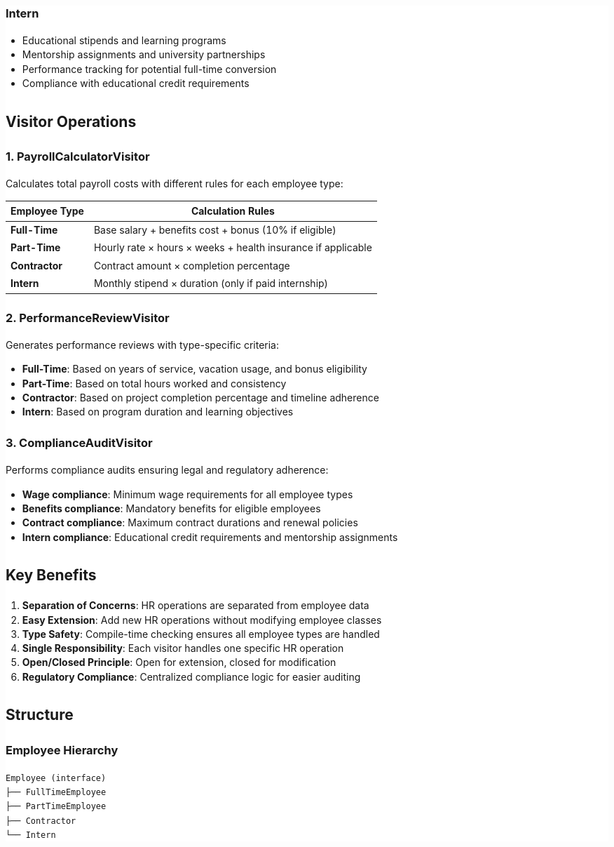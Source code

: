 ### Intern
- Educational stipends and learning programs
- Mentorship assignments and university partnerships
- Performance tracking for potential full-time conversion
- Compliance with educational credit requirements

## Visitor Operations

### 1. PayrollCalculatorVisitor
Calculates total payroll costs with different rules for each employee type:

| Employee Type | Calculation Rules |
|---------------|-------------------|
| **Full-Time** | Base salary + benefits cost + bonus (10% if eligible) |
| **Part-Time** | Hourly rate × hours × weeks + health insurance if applicable |
| **Contractor** | Contract amount × completion percentage |
| **Intern** | Monthly stipend × duration (only if paid internship) |

### 2. PerformanceReviewVisitor
Generates performance reviews with type-specific criteria:

- **Full-Time**: Based on years of service, vacation usage, and bonus eligibility
- **Part-Time**: Based on total hours worked and consistency
- **Contractor**: Based on project completion percentage and timeline adherence
- **Intern**: Based on program duration and learning objectives

### 3. ComplianceAuditVisitor
Performs compliance audits ensuring legal and regulatory adherence:

- **Wage compliance**: Minimum wage requirements for all employee types
- **Benefits compliance**: Mandatory benefits for eligible employees
- **Contract compliance**: Maximum contract durations and renewal policies
- **Intern compliance**: Educational credit requirements and mentorship assignments

## Key Benefits

1. **Separation of Concerns**: HR operations are separated from employee data
2. **Easy Extension**: Add new HR operations without modifying employee classes
3. **Type Safety**: Compile-time checking ensures all employee types are handled
4. **Single Responsibility**: Each visitor handles one specific HR operation
5. **Open/Closed Principle**: Open for extension, closed for modification
6. **Regulatory Compliance**: Centralized compliance logic for easier auditing

## Structure

### Employee Hierarchy
```
Employee (interface)
├── FullTimeEmployee
├── PartTimeEmployee  
├── Contractor
└── Intern
```
